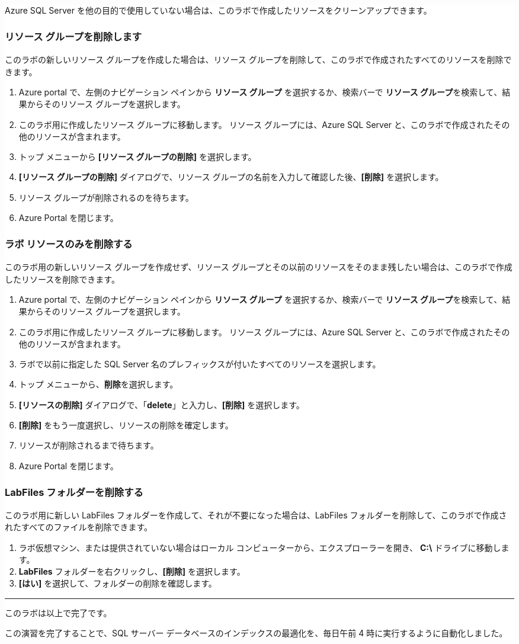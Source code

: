 Azure SQL Server を他の目的で使用していない場合は、このラボで作成したリソースをクリーンアップできます。

### リソース グループを削除します

このラボの新しいリソース グループを作成した場合は、リソース グループを削除して、このラボで作成されたすべてのリソースを削除できます。

1. Azure portal で、左側のナビゲーション ペインから **リソース グループ** を選択するか、検索バーで **リソース グループ**を検索して、結果からそのリソース グループを選択します。

1. このラボ用に作成したリソース グループに移動します。 リソース グループには、Azure SQL Server と、このラボで作成されたその他のリソースが含まれます。

1. トップ メニューから **[リソース グループの削除]** を選択します。

1. **[リソース グループの削除]** ダイアログで、リソース グループの名前を入力して確認した後、**[削除]** を選択します。

1. リソース グループが削除されるのを待ちます。

1. Azure Portal を閉じます。

### ラボ リソースのみを削除する

このラボ用の新しいリソース グループを作成せず、リソース グループとその以前のリソースをそのまま残したい場合は、このラボで作成したリソースを削除できます。

1. Azure portal で、左側のナビゲーション ペインから **リソース グループ** を選択するか、検索バーで **リソース グループ**を検索して、結果からそのリソース グループを選択します。

1. このラボ用に作成したリソース グループに移動します。 リソース グループには、Azure SQL Server と、このラボで作成されたその他のリソースが含まれます。

1. ラボで以前に指定した SQL Server 名のプレフィックスが付いたすべてのリソースを選択します。

1. トップ メニューから、**削除**を選択します。

1. **[リソースの削除]** ダイアログで、「**delete**」と入力し、**[削除]** を選択します。

1. **[削除]** をもう一度選択し、リソースの削除を確定します。

1. リソースが削除されるまで待ちます。

1. Azure Portal を閉じます。

### LabFiles フォルダーを削除する

このラボ用に新しい LabFiles フォルダーを作成して、それが不要になった場合は、LabFiles フォルダーを削除して、このラボで作成されたすべてのファイルを削除できます。

1. ラボ仮想マシン、または提供されていない場合はローカル コンピューターから、エクスプローラーを開き、 **C:\\** ドライブに移動します。
1. **LabFiles** フォルダーを右クリックし、**[削除]** を選択します。
1. **[はい]** を選択して、フォルダーの削除を確認します。

---

このラボは以上で完了です。

この演習を完了することで、SQL サーバー データベースのインデックスの最適化を、毎日午前 4 時に実行するように自動化しました。
